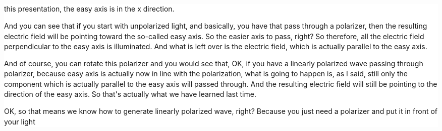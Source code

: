   <span m='263920'>this</span> <span m='264100'>presentation,</span> <span m='264790'>the</span>
  <span m='264910'>easy</span> <span m='265210'>axis</span> <span m='265630'>is</span>
  <span m='265780'>in</span> <span m='265900'>the</span> <span m='266020'>x</span>
  <span m='266320'>direction.</span> </p><p><span m='267320'>And</span> <span m='267420'>you</span>
  <span m='267520'>can</span> <span m='267550'>see</span> <span m='267760'>that</span>
  <span m='268240'>if</span> <span m='268360'>you</span> <span m='268480'>start</span>
  <span m='268855'>with</span> <span m='269230'>unpolarized</span> <span m='269980'>light,</span>
  <span m='270750'>and</span> <span m='270890'>basically,</span> <span m='271740'>you</span>
  <span m='271990'>have</span> <span m='272210'>that</span> <span m='272800'>pass</span>
  <span m='273190'>through</span> <span m='273730'>a</span> <span m='273810'>polarizer,</span>
  <span m='274870'>then</span> <span m='275050'>the</span> <span m='275170'>resulting</span>
  <span m='276130'>electric</span> <span m='276670'>field</span> <span m='277180'>will</span>
  <span m='277300'>be</span> <span m='277480'>pointing</span> <span m='278110'>toward</span>
  <span m='278580'>the</span> <span m='279760'>so-called</span> <span m='280450'>easy</span>
  <span m='280970'>axis.</span> <span m='281340'>So</span> <span m='281770'>the</span>
  <span m='282025'>easier</span> <span m='282820'>axis</span> <span m='283210'>to</span>
  <span m='283330'>pass,</span> <span m='283720'>right?</span> <span m='283990'>So</span>
  <span m='284140'>therefore,</span> <span m='284940'>all</span> <span m='285643'>the</span>
  <span m='286390'>electric</span> <span m='286930'>field</span> <span m='287860'>perpendicular</span>
  <span m='288730'>to</span> <span m='288910'>the</span> <span m='290180'>easy</span>
  <span m='290680'>axis</span> <span m='291070'>is</span> <span m='291400'>illuminated.</span>
  <span m='292360'>And</span> <span m='292450'>what</span> <span m='292690'>is</span>
  <span m='292840'>left</span> <span m='293110'>over</span> <span m='293830'>is</span>
  <span m='294010'>the</span> <span m='294100'>electric</span> <span m='294550'>field,</span>
  <span m='295360'>which</span> <span m='295510'>is</span> <span m='295600'>actually</span>
  <span m='298000'>parallel</span> <span m='298480'>to</span> <span m='298660'>the
  easy</span> <span m='299050'>axis.</span> </p><p><span m='300520'>And</span> <span
  m='300790'>of</span> <span m='300880'>course,</span> <span m='301180'>you</span>
  <span m='301300'>can</span> <span m='301510'>rotate</span> <span m='302200'>this</span>
  <span m='303850'>polarizer</span> <span m='306200'>and</span> <span m='306640'>you
  would</span> <span m='306790'>see</span> <span m='307090'>that,</span> <span m='307570'>OK,</span>
  <span m='308770'>if</span> <span m='308950'>you</span> <span m='309070'>have</span>
  <span m='309250'>a</span> <span m='309310'>linearly</span> <span m='309820'>polarized</span>
  <span m='310520'>wave</span> <span m='311110'>passing</span> <span m='311560'>through</span>
  <span m='312730'>polarizer,</span> <span m='313800'>because</span> <span m='314040'>easy</span>
  <span m='314380'>axis</span> <span m='314780'>is</span> <span m='314950'>actually</span>
  <span m='315280'>now</span> <span m='315940'>in</span> <span m='316180'>line</span>
  <span m='316870'>with</span> <span m='317110'>the</span> <span m='317230'>polarization,</span>
  <span m='318610'>what</span> <span m='318830'>is</span> <span m='318980'>going</span>
  <span m='319150'>to</span> <span m='319270'>happen</span> <span m='319630'>is,</span>
  <span m='319790'>as</span> <span m='319960'>I</span> <span m='320110'>said,</span>
  <span m='321130'>still</span> <span m='322370'>only</span> <span m='322710'>the</span>
  <span m='323230'>component</span> <span m='324120'>which</span> <span m='324310'>is</span>
  <span m='324430'>actually</span> <span m='324940'>parallel</span> <span m='325600'>to</span>
  <span m='325750'>the</span> <span m='325850'>easy</span> <span m='326140'>axis</span>
  <span m='326630'>will</span> <span m='326860'>passed</span> <span m='327130'>through.</span>
  <span m='327730'>And</span> <span m='327880'>the</span> <span m='328090'>resulting</span>
  <span m='328690'>electric</span> <span m='329140'>field</span> <span m='329650'>will</span>
  <span m='329860'>still</span> <span m='330165'>be</span> <span m='330470'>pointing</span>
  <span m='331000'>to</span> <span m='331465'>the</span> <span m='331930'>direction</span>
  <span m='332440'>of the</span> <span m='332560'>easy</span> <span m='332820'>axis.</span>
  <span m='333520'>So</span> <span m='333640'>that's</span> <span m='333820'>actually</span>
  <span m='334120'>what</span> <span m='334630'>we</span> <span m='334750'>have</span>
  <span m='334960'>learned</span> <span m='335470'>last</span> <span m='335710'>time.</span>
  </p><p><span m='336920'>OK,</span> <span m='337270'>so</span> <span m='337450'>that</span>
  <span m='337840'>means</span> <span m='338350'>we</span> <span m='338530'>know</span>
  <span m='338860'>how</span> <span m='339100'>to</span> <span m='339880'>generate</span>
  <span m='340370'>linearly</span> <span m='340900'>polarized</span> <span m='341400'>wave,</span>
  <span m='341770'>right?</span> <span m='342490'>Because</span> <span m='342810'>you</span>
  <span m='342940'>just</span> <span m='343120'>need</span> <span m='343870'>a</span>
  <span m='344030'>polarizer</span> <span m='345070'>and</span> <span m='345280'>put</span>
  <span m='345580'>it</span> <span m='345760'>in</span> <span m='345880'>front</span>
  <span m='346150'>of</span> <span m='346240'>your</span> <span m='346540'>light</span>